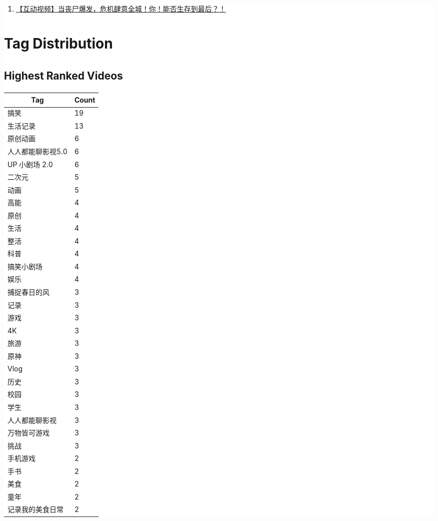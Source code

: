1. [【互动视频】当丧尸爆发，危机肆意全城！你！能否生存到最后？！](https://www.bilibili.com/video/BV1nQoTY6ELm)

# Tag Distribution
## Highest Ranked Videos


| Tag | Count |
| --- | --- |
| 搞笑 | 19 |
| 生活记录 | 13 |
| 原创动画 | 6 |
| 人人都能聊影视5.0 | 6 |
| UP 小剧场 2.0 | 6 |
| 二次元 | 5 |
| 动画 | 5 |
| 高能 | 4 |
| 原创 | 4 |
| 生活 | 4 |
| 整活 | 4 |
| 科普 | 4 |
| 搞笑小剧场 | 4 |
| 娱乐 | 4 |
| 捕捉春日的风 | 3 |
| 记录 | 3 |
| 游戏 | 3 |
| 4K | 3 |
| 旅游 | 3 |
| 原神 | 3 |
| Vlog | 3 |
| 历史 | 3 |
| 校园 | 3 |
| 学生 | 3 |
| 人人都能聊影视 | 3 |
| 万物皆可游戏 | 3 |
| 挑战 | 3 |
| 手机游戏 | 2 |
| 手书 | 2 |
| 美食 | 2 |
| 童年 | 2 |
| 记录我的美食日常 | 2 |